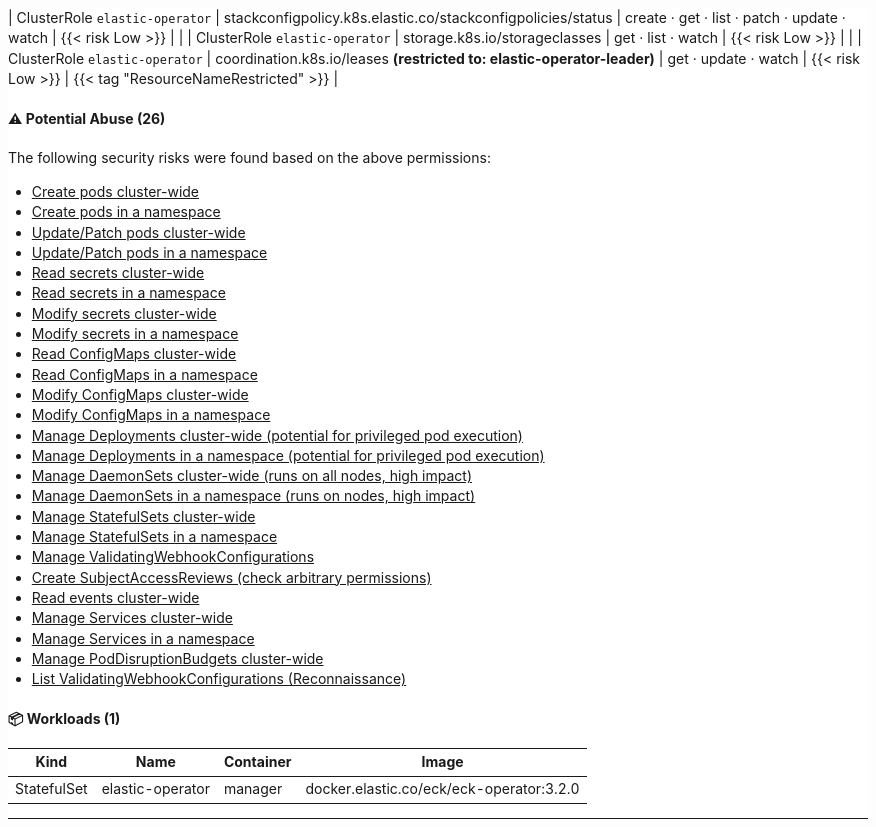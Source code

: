 | ClusterRole `elastic-operator` | stackconfigpolicy.k8s.elastic.co/stackconfigpolicies/status             | create · get · list · patch · update · watch          | {{< risk Low >}}      |                                                                                                                                                                         |
| ClusterRole `elastic-operator` | storage.k8s.io/storageclasses                                           | get · list · watch                                    | {{< risk Low >}}      |                                                                                                                                                                         |
| ClusterRole `elastic-operator` | coordination.k8s.io/leases **(restricted to: elastic-operator-leader)** | get · update · watch                                  | {{< risk Low >}}      | {{< tag "ResourceNameRestricted" >}}                                                                                                                                    |

#### ⚠️ Potential Abuse (26)

The following security risks were found based on the above permissions:

- [Create pods cluster-wide](/rules/1006)
- [Create pods in a namespace](/rules/1007)
- [Update/Patch pods cluster-wide](/rules/1008)
- [Update/Patch pods in a namespace](/rules/1009)
- [Read secrets cluster-wide](/rules/1010)
- [Read secrets in a namespace](/rules/1011)
- [Modify secrets cluster-wide](/rules/1012)
- [Modify secrets in a namespace](/rules/1013)
- [Read ConfigMaps cluster-wide](/rules/1022)
- [Read ConfigMaps in a namespace](/rules/1023)
- [Modify ConfigMaps cluster-wide](/rules/1024)
- [Modify ConfigMaps in a namespace](/rules/1025)
- [Manage Deployments cluster-wide (potential for privileged pod execution)](/rules/1033)
- [Manage Deployments in a namespace (potential for privileged pod execution)](/rules/1034)
- [Manage DaemonSets cluster-wide (runs on all nodes, high impact)](/rules/1035)
- [Manage DaemonSets in a namespace (runs on nodes, high impact)](/rules/1036)
- [Manage StatefulSets cluster-wide](/rules/1037)
- [Manage StatefulSets in a namespace](/rules/1038)
- [Manage ValidatingWebhookConfigurations](/rules/1044)
- [Create SubjectAccessReviews (check arbitrary permissions)](/rules/1050)
- [Read events cluster-wide](/rules/1070)
- [Manage Services cluster-wide](/rules/1075)
- [Manage Services in a namespace](/rules/1076)
- [Manage PodDisruptionBudgets cluster-wide](/rules/1079)
- [List ValidatingWebhookConfigurations (Reconnaissance)](/rules/1083)

#### 📦 Workloads (1)

| Kind        | Name             | Container | Image                                    |
| ----------- | ---------------- | --------- | ---------------------------------------- |
| StatefulSet | elastic-operator | manager   | docker.elastic.co/eck/eck-operator:3.2.0 |

---
